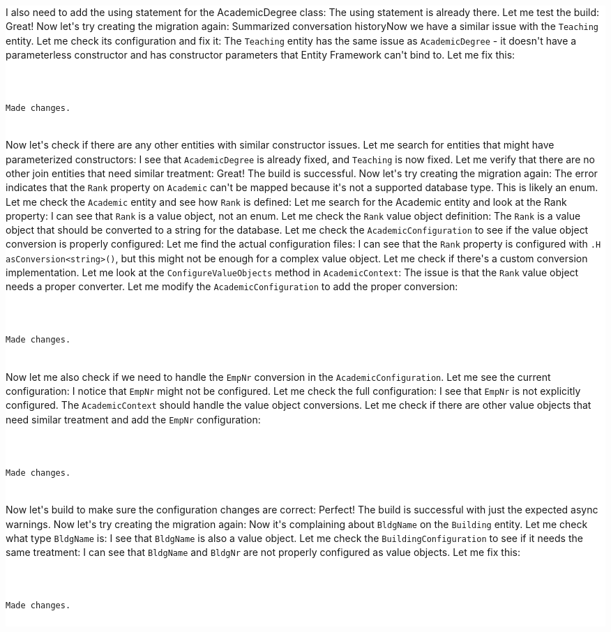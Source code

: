 ```

```
I also need to add the using statement for the AcademicDegree class: The using statement is already there. Let me test the build: Great! Now let's try creating the migration again: Summarized conversation historyNow we have a similar issue with the `Teaching` entity. Let me check its configuration and fix it: The `Teaching` entity has the same issue as `AcademicDegree` - it doesn't have a parameterless constructor and has constructor parameters that Entity Framework can't bind to. Let me fix this: 
```


Made changes.


```
Now let's check if there are any other entities with similar constructor issues. Let me search for entities that might have parameterized constructors: I see that `AcademicDegree` is already fixed, and `Teaching` is now fixed. Let me verify that there are no other join entities that need similar treatment: Great! The build is successful. Now let's try creating the migration again: The error indicates that the `Rank` property on `Academic` can't be mapped because it's not a supported database type. This is likely an enum. Let me check the `Academic` entity and see how `Rank` is defined: Let me search for the Academic entity and look at the Rank property: I can see that `Rank` is a value object, not an enum. Let me check the `Rank` value object definition: The `Rank` is a value object that should be converted to a string for the database. Let me check the `AcademicConfiguration` to see if the value object conversion is properly configured: Let me find the actual configuration files: I can see that the `Rank` property is configured with `.HasConversion<string>()`, but this might not be enough for a complex value object. Let me check if there's a custom conversion implementation. Let me look at the `ConfigureValueObjects` method in `AcademicContext`: The issue is that the `Rank` value object needs a proper converter. Let me modify the `AcademicConfiguration` to add the proper conversion: 
```


Made changes.


```
Now let me also check if we need to handle the `EmpNr` conversion in the `AcademicConfiguration`. Let me see the current configuration: I notice that `EmpNr` might not be configured. Let me check the full configuration: I see that `EmpNr` is not explicitly configured. The `AcademicContext` should handle the value object conversions. Let me check if there are other value objects that need similar treatment and add the `EmpNr` configuration: 
```


Made changes.


```
Now let's build to make sure the configuration changes are correct: Perfect! The build is successful with just the expected async warnings. Now let's try creating the migration again: Now it's complaining about `BldgName` on the `Building` entity. Let me check what type `BldgName` is: I see that `BldgName` is also a value object. Let me check the `BuildingConfiguration` to see if it needs the same treatment: I can see that `BldgName` and `BldgNr` are not properly configured as value objects. Let me fix this: 
```


Made changes.


```